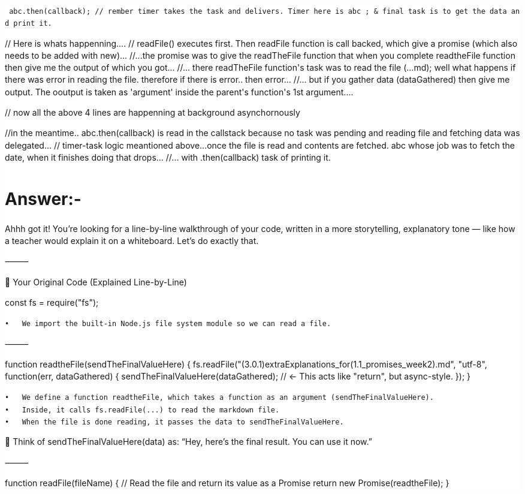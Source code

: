 ```
 abc.then(callback); // rember timer takes the task and delivers. Timer here is abc ; & final task is to get the data and print it.
```
 // Here is whats happenning....
 // readFile() executes first. Then readFile function is call backed, which give a promise (which also needs to be added with new)...
 //...the promise was to give the readTheFile function that when you complete readtheFile function then give me the output of which you got...
 //... there readTheFile function's task was to read the file (...md); well what happens if there was error in reading the file. therefore if there is error.. then error...
 //... but if you gather data (dataGathered) then give me output. The ooutput is taken as 'argument' inside the parent's function's 1st argument....
 
// now all the above 4 lines are happenning at background asynchornously

//in the meantime.. abc.then(callback) is read in the callstack because no task was pending and reading file and fetching data was delegated...
// timer-task logic meantioned above...once the file is read and contents are fetched. abc whose job was to fetch the date, when it finishes doing that drops...
//... with .then(callback) task of printing it.


# Answer:-

Ahhh got it! You’re looking for a line-by-line walkthrough of your code, written in a more storytelling, explanatory tone — like how a teacher would explain it on a whiteboard. Let’s do exactly that.

⸻

🧠 Your Original Code (Explained Line-by-Line)

const fs = require("fs");

	•	We import the built-in Node.js file system module so we can read a file.

⸻



function readtheFile(sendTheFinalValueHere) { 
    fs.readFile("(3.0.1)extraExplanations_for(1.1_promises_week2).md", "utf-8", function(err, dataGathered) {
        sendTheFinalValueHere(dataGathered); // <- This acts like "return", but async-style.
    });
}

	•	We define a function readtheFile, which takes a function as an argument (sendTheFinalValueHere).
	•	Inside, it calls fs.readFile(...) to read the markdown file.
	•	When the file is done reading, it passes the data to sendTheFinalValueHere.
🧠 Think of sendTheFinalValueHere(data) as:
“Hey, here’s the final result. You can use it now.”

⸻



function readFile(fileName) {
    // Read the file and return its value as a Promise
    return new Promise(readtheFile);
}
